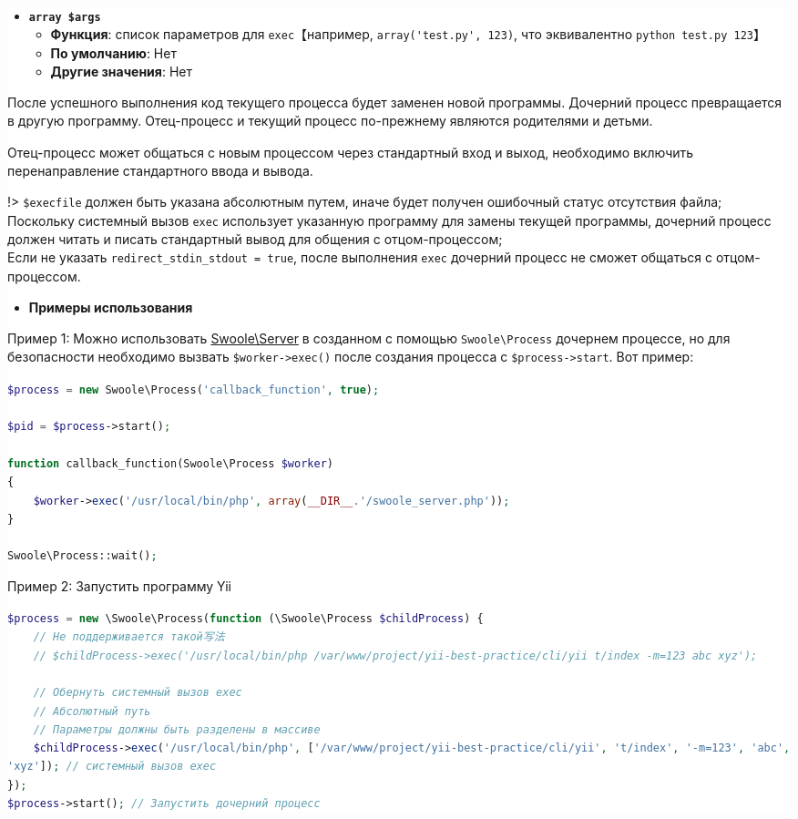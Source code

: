   * **`array $args`**
    * **Функция**: список параметров для `exec`【например, `array('test.py', 123)`, что эквивалентно `python test.py 123`】
    * **По умолчанию**: Нет
    * **Другие значения**: Нет

После успешного выполнения код текущего процесса будет заменен новой программы. Дочерний процесс превращается в другую программу. Отец-процесс и текущий процесс по-прежнему являются родителями и детьми.

Отец-процесс может общаться с новым процессом через стандартный вход и выход, необходимо включить перенаправление стандартного ввода и вывода.

!> `$execfile` должен быть указана абсолютным путем, иначе будет получен ошибочный статус отсутствия файла;  
Поскольку системный вызов `exec` использует указанную программу для замены текущей программы, дочерний процесс должен читать и писать стандартный вывод для общения с отцом-процессом;  
Если не указать `redirect_stdin_stdout = true`, после выполнения `exec` дочерний процесс не сможет общаться с отцом-процессом.

* **Примеры использования**

Пример 1: Можно использовать [Swoole\Server](/server/init) в созданном с помощью `Swoole\Process` дочернем процессе, но для безопасности необходимо вызвать `$worker->exec()` после создания процесса с `$process->start`. Вот пример:

```php
$process = new Swoole\Process('callback_function', true);

$pid = $process->start();

function callback_function(Swoole\Process $worker)
{
    $worker->exec('/usr/local/bin/php', array(__DIR__.'/swoole_server.php'));
}

Swoole\Process::wait();
```

Пример 2: Запустить программу Yii

```php
$process = new \Swoole\Process(function (\Swoole\Process $childProcess) {
    // Не поддерживается такой写法
    // $childProcess->exec('/usr/local/bin/php /var/www/project/yii-best-practice/cli/yii t/index -m=123 abc xyz');

    // Обернуть системный вызов exec
    // Абсолютный путь
    // Параметры должны быть разделены в массиве
    $childProcess->exec('/usr/local/bin/php', ['/var/www/project/yii-best-practice/cli/yii', 't/index', '-m=123', 'abc', 'xyz']); // системный вызов exec
});
$process->start(); // Запустить дочерний процесс
```
